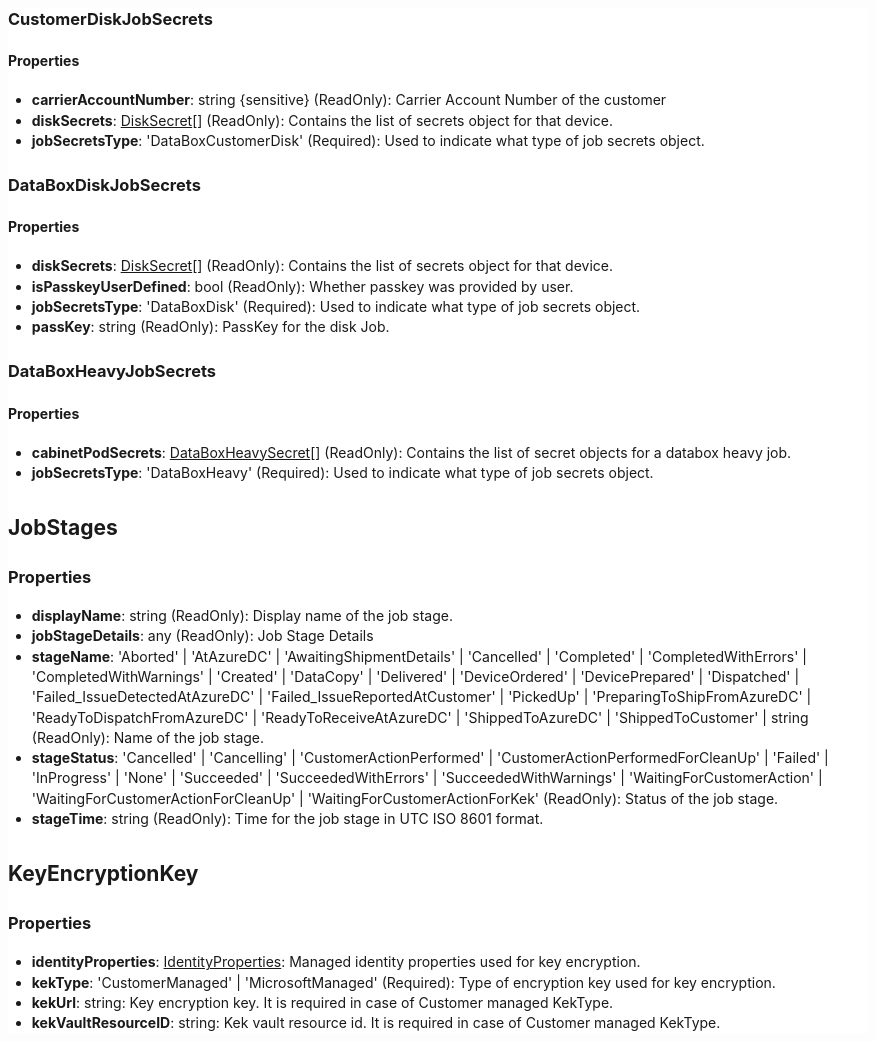 ### CustomerDiskJobSecrets
#### Properties
* **carrierAccountNumber**: string {sensitive} (ReadOnly): Carrier Account Number of the customer
* **diskSecrets**: [DiskSecret](#disksecret)[] (ReadOnly): Contains the list of secrets object for that device.
* **jobSecretsType**: 'DataBoxCustomerDisk' (Required): Used to indicate what type of job secrets object.

### DataBoxDiskJobSecrets
#### Properties
* **diskSecrets**: [DiskSecret](#disksecret)[] (ReadOnly): Contains the list of secrets object for that device.
* **isPasskeyUserDefined**: bool (ReadOnly): Whether passkey was provided by user.
* **jobSecretsType**: 'DataBoxDisk' (Required): Used to indicate what type of job secrets object.
* **passKey**: string (ReadOnly): PassKey for the disk Job.

### DataBoxHeavyJobSecrets
#### Properties
* **cabinetPodSecrets**: [DataBoxHeavySecret](#databoxheavysecret)[] (ReadOnly): Contains the list of secret objects for a databox heavy job.
* **jobSecretsType**: 'DataBoxHeavy' (Required): Used to indicate what type of job secrets object.


## JobStages
### Properties
* **displayName**: string (ReadOnly): Display name of the job stage.
* **jobStageDetails**: any (ReadOnly): Job Stage Details
* **stageName**: 'Aborted' | 'AtAzureDC' | 'AwaitingShipmentDetails' | 'Cancelled' | 'Completed' | 'CompletedWithErrors' | 'CompletedWithWarnings' | 'Created' | 'DataCopy' | 'Delivered' | 'DeviceOrdered' | 'DevicePrepared' | 'Dispatched' | 'Failed_IssueDetectedAtAzureDC' | 'Failed_IssueReportedAtCustomer' | 'PickedUp' | 'PreparingToShipFromAzureDC' | 'ReadyToDispatchFromAzureDC' | 'ReadyToReceiveAtAzureDC' | 'ShippedToAzureDC' | 'ShippedToCustomer' | string (ReadOnly): Name of the job stage.
* **stageStatus**: 'Cancelled' | 'Cancelling' | 'CustomerActionPerformed' | 'CustomerActionPerformedForCleanUp' | 'Failed' | 'InProgress' | 'None' | 'Succeeded' | 'SucceededWithErrors' | 'SucceededWithWarnings' | 'WaitingForCustomerAction' | 'WaitingForCustomerActionForCleanUp' | 'WaitingForCustomerActionForKek' (ReadOnly): Status of the job stage.
* **stageTime**: string (ReadOnly): Time for the job stage in UTC ISO 8601 format.

## KeyEncryptionKey
### Properties
* **identityProperties**: [IdentityProperties](#identityproperties): Managed identity properties used for key encryption.
* **kekType**: 'CustomerManaged' | 'MicrosoftManaged' (Required): Type of encryption key used for key encryption.
* **kekUrl**: string: Key encryption key. It is required in case of Customer managed KekType.
* **kekVaultResourceID**: string: Kek vault resource id. It is required in case of Customer managed KekType.
